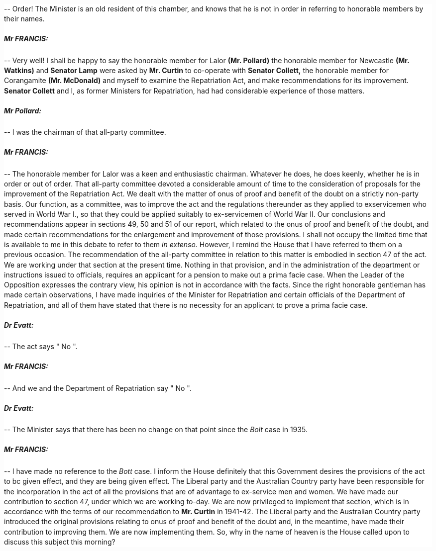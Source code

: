 -- Order! The Minister is an old resident of this chamber, and knows that he is not in order in referring to honorable members by their names. 

##### Mr FRANCIS:

-- Very well! I shall be happy to say the honorable member for Lalor  **(Mr. Pollard)**  the honorable member for Newcastle  **(Mr. Watkins)**  and  **Senator Lamp**  were asked by  **Mr. Curtin**  to co-operate with  **Senator Collett,**  the honorable member for Corangamite  **(Mr. McDonald)**  and myself to examine the Repatriation Act, and make recommendations for its improvement.  **Senator Collett**  and I, as former Ministers for Repatriation, had had considerable experience of those matters. 

##### Mr Pollard:

-- I was the  chairman  of that all-party committee. 

##### Mr FRANCIS:

-- The honorable member for Lalor was a keen and enthusiastic  chairman.  Whatever he does, he does keenly, whether he is in order or out of order. That all-party committee devoted a considerable amount of time to the consideration of proposals for the improvement of the Repatriation Act. We dealt with the matter of onus of proof and benefit of the doubt on a strictly non-party basis. Our function, as a committee, was to improve the act and the regulations thereunder as they applied to exservicemen who served in World War I., so that they could be applied suitably to ex-servicemen of World War II. Our conclusions and recommendations appear in sections 49, 50 and 51 of our report, which related to the onus of proof and benefit of the doubt, and made certain recommendations for the enlargement  and improvement of those provisions. I shall not occupy the limited time that is available to me in this debate to refer to them  *in extenso.*  However, I remind the House that I have referred to them on a previous occasion. The recommendation of the all-party committee in relation to this matter is embodied in section 47 of the act. We are working under that section at the present time. Nothing in that provision, and in the administration of the department or instructions issued to officials, requires an applicant for a pension to make out a prima facie case. When the Leader of the Opposition expresses the contrary view, his opinion is not in accordance with the facts. Since the right honorable gentleman has made certain observations, I have made inquiries of the Minister for Repatriation and certain officials of the Department of Repatriation, and all of them have stated that there is no necessity for an applicant to prove a prima facie case. 

##### Dr Evatt:

-- The act says " No ". 

##### Mr FRANCIS:

-- And we and the Department of Repatriation say " No ". 

##### Dr Evatt:

-- The Minister says that there has been no change on that point since the  *Bolt*  case in 1935. 

##### Mr FRANCIS:

-- I have made no reference to the  *Bott*  case. I inform the House definitely that this Government desires the provisions of the act to bc given effect, and they are being given effect. The Liberal party and the Australian Country party have been responsible for the incorporation in the act of all the provisions that are of advantage to ex-service men and women. We have made our contribution to section 47, under which we are working to-day. We are now privileged to implement that section, which is in accordance with the terms of our recommendation to  **Mr. Curtin**  in 1941-42. The Liberal party and the Australian Country party introduced the original provisions relating to onus of proof and benefit of the doubt and, in the meantime, have made their contribution to improving them. We are now implementing them. So, why in the name of heaven is the House called upon to discuss this subject this morning? 

